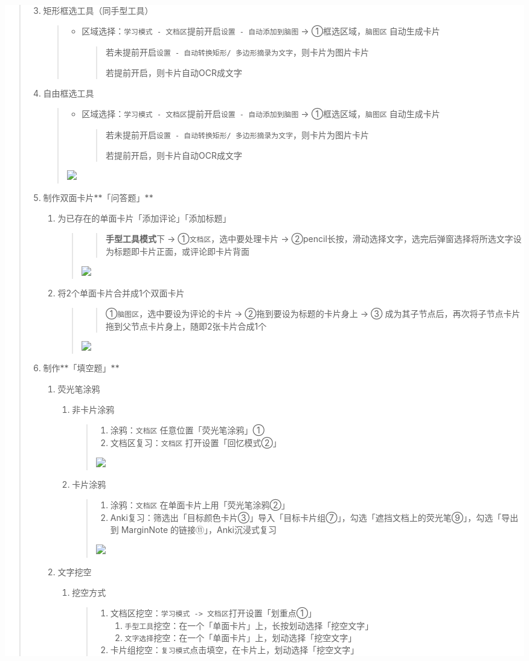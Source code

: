>       
>    3. 矩形框选工具（同手型工具）
>
>       > * 区域选择：`学习模式 - 文档区`提前开启`设置 - 自动添加到脑图`  -> ①框选区域，`脑图区` 自动生成卡片
>       >
>       >   > 若未提前开启`设置 - 自动转换矩形/ 多边形摘录为文字`，则卡片为图片卡片
>       >   >
>       >   > 若提前开启，则卡片自动OCR成文字
>       
>    4. 自由框选工具
>
>       > * 区域选择：`学习模式 - 文档区`提前开启`设置 - 自动添加到脑图`  -> ①框选区域，`脑图区` 自动生成卡片
>       >
>       >   > 若未提前开启`设置 - 自动转换矩形/ 多边形摘录为文字`，则卡片为图片卡片
>       >   >
>       >   > 若提前开启，则卡片自动OCR成文字
>       >
>       > ![](https://raw.githubusercontent.com/jiangsai0502/PicBedRepo/master/img/202311042059629.png)
>
> 3. 制作双面卡片**「问答题」**
>
>    1. 为已存在的单面卡片「添加评论」「添加标题」
>
>       > > **手型工具模式**下 -> ①`文档区`，选中要处理卡片 -> ②pencil长按，滑动选择文字，选完后弹窗选择将所选文字设为标题即卡片正面，或评论即卡片背面
>       >
>       > ![](https://raw.githubusercontent.com/jiangsai0502/PicBedRepo/master/img/202311042155045.png)
>
>    2. 将2个单面卡片合并成1个双面卡片
>
>       > > ①`脑图区`，选中要设为评论的卡片 -> ②拖到要设为标题的卡片身上 -> ③ 成为其子节点后，再次将子节点卡片拖到父节点卡片身上，随即2张卡片合成1个
>       >
>       > ![](https://raw.githubusercontent.com/jiangsai0502/PicBedRepo/master/img/202311042231549.png)
>
> 4. 制作**「填空题」**
>
>    1. 荧光笔涂鸦
>
>       1. 非卡片涂鸦
>
>          >1. 涂鸦：`文档区` 任意位置「荧光笔涂鸦」①
>          >2. 文档区复习：`文档区` 打开设置「回忆模式②」
>          >
>          >![](https://raw.githubusercontent.com/jiangsai0502/PicBedRepo/master/img/202311050124471.png)
>
>       2. 卡片涂鸦
>
>          > 1. 涂鸦：`文档区` 在单面卡片上用「荧光笔涂鸦②」
>          > 2. Anki复习：筛选出「目标颜色卡片③」导入「目标卡片组⑦」，勾选「遮挡文档上的荧光笔⑨」，勾选「导出到 MarginNote 的链接⑪」，Anki沉浸式复习
>          >
>          > ![](https://raw.githubusercontent.com/jiangsai0502/PicBedRepo/master/img/202311061136985.png)
>
>    2. 文字挖空
>
>       1. 挖空方式
>
>          > 1. 文档区挖空：`学习模式 -> 文档区`打开设置「划重点①」
>          >    1. `手型工具`挖空：在一个「单面卡片」上，长按划动选择「挖空文字」
>          >    2. `文字选择`挖空：在一个「单面卡片」上，划动选择「挖空文字」
>          > 2. 卡片组挖空：`复习模式`点击填空，在卡片上，划动选择「挖空文字」